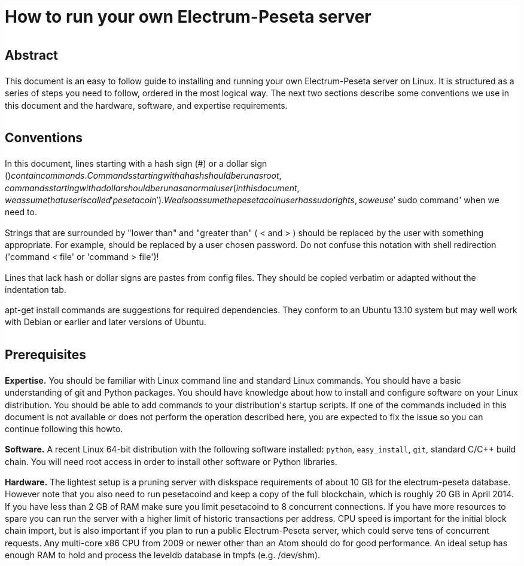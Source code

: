 How to run your own Electrum-Peseta server
=======================================

Abstract
--------

This document is an easy to follow guide to installing and running your own
Electrum-Peseta server on Linux. It is structured as a series of steps you need to
follow, ordered in the most logical way. The next two sections describe some
conventions we use in this document and the hardware, software, and expertise
requirements.

Conventions
-----------

In this document, lines starting with a hash sign (#) or a dollar sign ($)
contain commands. Commands starting with a hash should be run as root,
commands starting with a dollar should be run as a normal user (in this
document, we assume that user is called 'pesetacoin'). We also assume the
pesetacoin user has sudo rights, so we use '$ sudo command' when we need to.

Strings that are surrounded by "lower than" and "greater than" ( < and > )
should be replaced by the user with something appropriate. For example,
<password> should be replaced by a user chosen password. Do not confuse this
notation with shell redirection ('command < file' or 'command > file')!

Lines that lack hash or dollar signs are pastes from config files. They
should be copied verbatim or adapted without the indentation tab.

apt-get install commands are suggestions for required dependencies.
They conform to an Ubuntu 13.10 system but may well work with Debian
or earlier and later versions of Ubuntu.

Prerequisites
-------------

**Expertise.** You should be familiar with Linux command line and
standard Linux commands. You should have a basic understanding of git
and Python packages. You should have knowledge about how to install and
configure software on your Linux distribution. You should be able to
add commands to your distribution's startup scripts. If one of the
commands included in this document is not available or does not
perform the operation described here, you are expected to fix the
issue so you can continue following this howto.

**Software.** A recent Linux 64-bit distribution with the following software
installed: `python`, `easy_install`, `git`, standard C/C++
build chain. You will need root access in order to install other software or
Python libraries. 

**Hardware.** The lightest setup is a pruning server with diskspace 
requirements of about 10 GB for the electrum-peseta database. However note that 
you also need to run pesetacoind and keep a copy of the full blockchain, 
which is roughly 20 GB in April 2014. If you have less than 2 GB of RAM 
make sure you limit pesetacoind to 8 concurrent connections. If you have more 
resources to spare you can run the server with a higher limit of historic 
transactions per address. CPU speed is important for the initial block 
chain import, but is also important if you plan to run a public Electrum-Peseta server, 
which could serve tens of concurrent requests. Any multi-core x86 CPU from 2009 or
newer other than an Atom should do for good performance. An ideal setup
has enough RAM to hold and process the leveldb database in tmpfs (e.g. /dev/shm).
